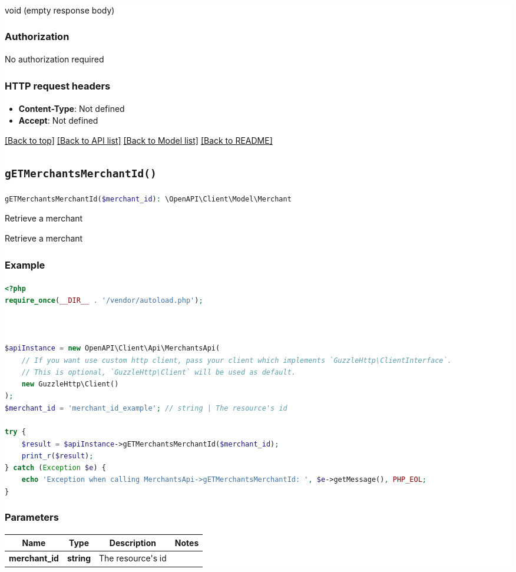 void (empty response body)

### Authorization

No authorization required

### HTTP request headers

- **Content-Type**: Not defined
- **Accept**: Not defined

[[Back to top]](#) [[Back to API list]](../../README.md#endpoints)
[[Back to Model list]](../../README.md#models)
[[Back to README]](../../README.md)

## `gETMerchantsMerchantId()`

```php
gETMerchantsMerchantId($merchant_id): \OpenAPI\Client\Model\Merchant
```

Retrieve a merchant

Retrieve a merchant

### Example

```php
<?php
require_once(__DIR__ . '/vendor/autoload.php');



$apiInstance = new OpenAPI\Client\Api\MerchantsApi(
    // If you want use custom http client, pass your client which implements `GuzzleHttp\ClientInterface`.
    // This is optional, `GuzzleHttp\Client` will be used as default.
    new GuzzleHttp\Client()
);
$merchant_id = 'merchant_id_example'; // string | The resource's id

try {
    $result = $apiInstance->gETMerchantsMerchantId($merchant_id);
    print_r($result);
} catch (Exception $e) {
    echo 'Exception when calling MerchantsApi->gETMerchantsMerchantId: ', $e->getMessage(), PHP_EOL;
}
```

### Parameters

Name | Type | Description  | Notes
------------- | ------------- | ------------- | -------------
 **merchant_id** | **string**| The resource&#39;s id |
